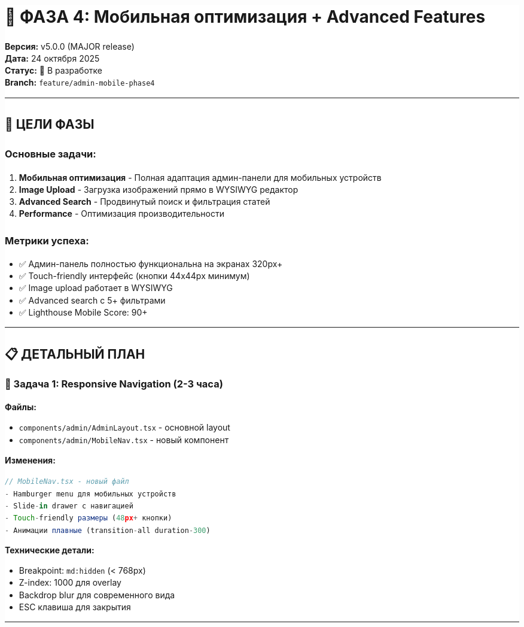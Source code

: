 # 📱 ФАЗА 4: Мобильная оптимизация + Advanced Features

**Версия:** v5.0.0 (MAJOR release)  
**Дата:** 24 октября 2025  
**Статус:** 🚧 В разработке  
**Branch:** `feature/admin-mobile-phase4`

---

## 🎯 ЦЕЛИ ФАЗЫ

### Основные задачи:
1. **Мобильная оптимизация** - Полная адаптация админ-панели для мобильных устройств
2. **Image Upload** - Загрузка изображений прямо в WYSIWYG редактор
3. **Advanced Search** - Продвинутый поиск и фильтрация статей
4. **Performance** - Оптимизация производительности

### Метрики успеха:
- ✅ Админ-панель полностью функциональна на экранах 320px+
- ✅ Touch-friendly интерфейс (кнопки 44x44px минимум)
- ✅ Image upload работает в WYSIWYG
- ✅ Advanced search с 5+ фильтрами
- ✅ Lighthouse Mobile Score: 90+

---

## 📋 ДЕТАЛЬНЫЙ ПЛАН

### 🔧 Задача 1: Responsive Navigation (2-3 часа)

**Файлы:**
- `components/admin/AdminLayout.tsx` - основной layout
- `components/admin/MobileNav.tsx` - новый компонент

**Изменения:**
```typescript
// MobileNav.tsx - новый файл
- Hamburger menu для мобильных устройств
- Slide-in drawer с навигацией
- Touch-friendly размеры (48px+ кнопки)
- Анимации плавные (transition-all duration-300)
```

**Технические детали:**
- Breakpoint: `md:hidden` (< 768px)
- Z-index: 1000 для overlay
- Backdrop blur для современного вида
- ESC клавиша для закрытия

---
